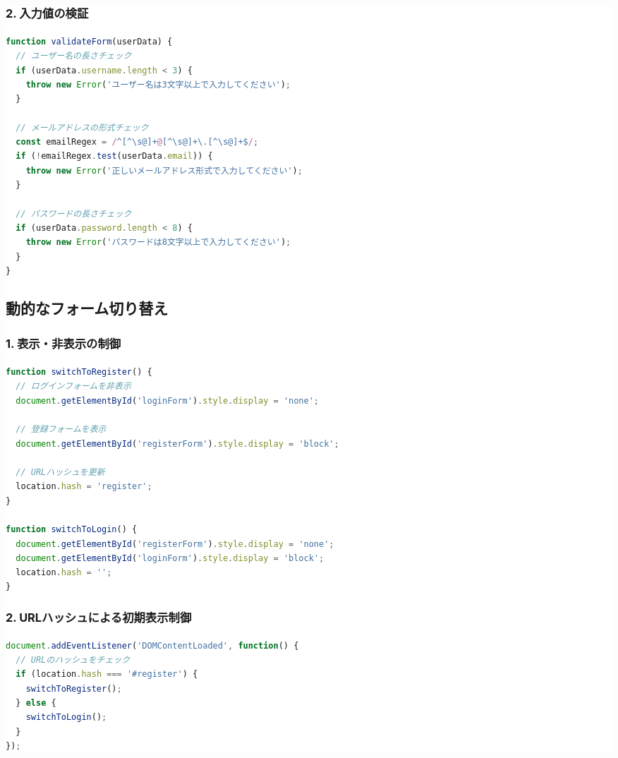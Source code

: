 ### 2. 入力値の検証
```javascript
function validateForm(userData) {
  // ユーザー名の長さチェック
  if (userData.username.length < 3) {
    throw new Error('ユーザー名は3文字以上で入力してください');
  }
  
  // メールアドレスの形式チェック
  const emailRegex = /^[^\s@]+@[^\s@]+\.[^\s@]+$/;
  if (!emailRegex.test(userData.email)) {
    throw new Error('正しいメールアドレス形式で入力してください');
  }
  
  // パスワードの長さチェック
  if (userData.password.length < 8) {
    throw new Error('パスワードは8文字以上で入力してください');
  }
}
```

## 動的なフォーム切り替え

### 1. 表示・非表示の制御
```javascript
function switchToRegister() {
  // ログインフォームを非表示
  document.getElementById('loginForm').style.display = 'none';
  
  // 登録フォームを表示
  document.getElementById('registerForm').style.display = 'block';
  
  // URLハッシュを更新
  location.hash = 'register';
}

function switchToLogin() {
  document.getElementById('registerForm').style.display = 'none';
  document.getElementById('loginForm').style.display = 'block';
  location.hash = '';
}
```

### 2. URLハッシュによる初期表示制御
```javascript
document.addEventListener('DOMContentLoaded', function() {
  // URLのハッシュをチェック
  if (location.hash === '#register') {
    switchToRegister();
  } else {
    switchToLogin();
  }
});
```
